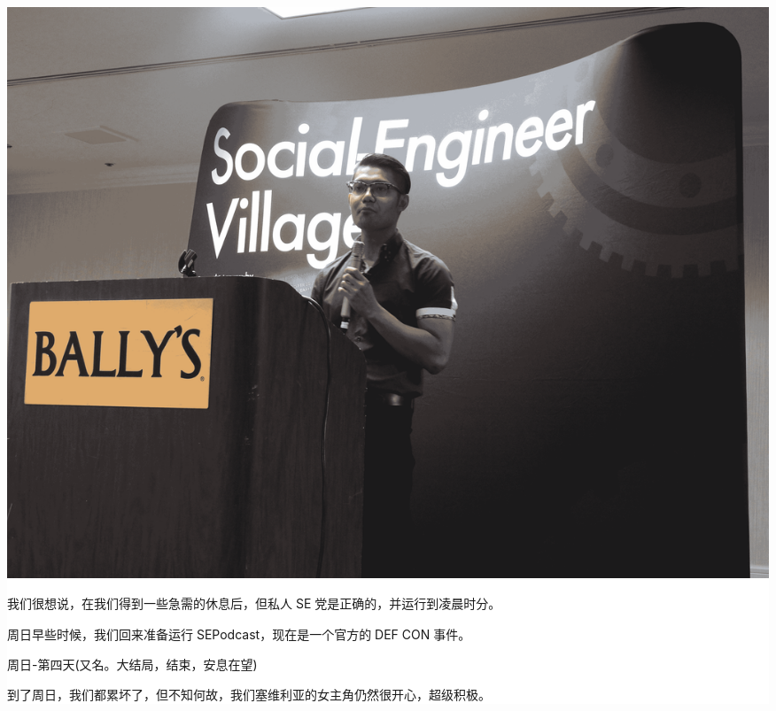 [![DSCN2459](img/a8014554a115a54579eb73f8ec3c6d9e.png)](https://www.social-engineer.org/social-engineering/def-con-24-rise-sevillage-recap/attachment/dscn2459/)

我们很想说，在我们得到一些急需的休息后，但私人 SE 党是正确的，并运行到凌晨时分。

周日早些时候，我们回来准备运行 SEPodcast，现在是一个官方的 DEF CON 事件。

周日-第四天(又名。大结局，结束，安息在望)

到了周日，我们都累坏了，但不知何故，我们塞维利亚的女主角仍然很开心，超级积极。
